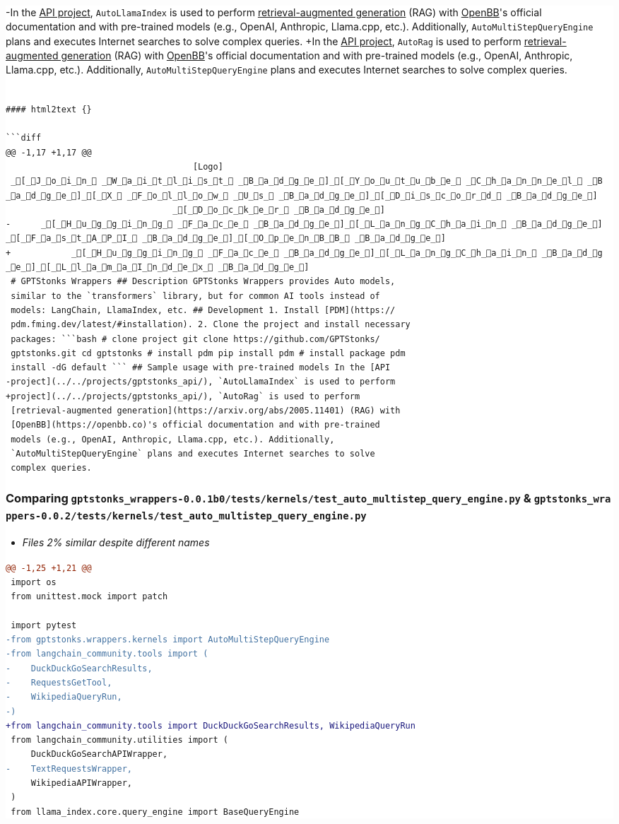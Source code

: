-In the [API project](../../projects/gptstonks_api/), `AutoLlamaIndex` is used to perform [retrieval-augmented generation](https://arxiv.org/abs/2005.11401) (RAG) with [OpenBB](https://openbb.co)'s official documentation and with pre-trained models (e.g., OpenAI, Anthropic, Llama.cpp, etc.). Additionally, `AutoMultiStepQueryEngine` plans and executes Internet searches to solve complex queries.
+In the [API project](../../projects/gptstonks_api/), `AutoRag` is used to perform [retrieval-augmented generation](https://arxiv.org/abs/2005.11401) (RAG) with [OpenBB](https://openbb.co)'s official documentation and with pre-trained models (e.g., OpenAI, Anthropic, Llama.cpp, etc.). Additionally, `AutoMultiStepQueryEngine` plans and executes Internet searches to solve complex queries.
```

#### html2text {}

```diff
@@ -1,17 +1,17 @@
                                     [Logo]
 _[_J_o_i_n_ _W_a_i_t_l_i_s_t_ _B_a_d_g_e_]_[_Y_o_u_t_u_b_e_ _C_h_a_n_n_e_l_ _B_a_d_g_e_]_[_X_ _F_o_l_l_o_w_ _U_s_ _B_a_d_g_e_]_[_D_i_s_c_o_r_d_ _B_a_d_g_e_]
                                 _[_D_o_c_k_e_r_ _B_a_d_g_e_]
-      _[_H_u_g_g_i_n_g_ _F_a_c_e_ _B_a_d_g_e_]_[_L_a_n_g_C_h_a_i_n_ _B_a_d_g_e_]_[_F_a_s_t_A_P_I_ _B_a_d_g_e_]_[_O_p_e_n_B_B_ _B_a_d_g_e_]
+            _[_H_u_g_g_i_n_g_ _F_a_c_e_ _B_a_d_g_e_]_[_L_a_n_g_C_h_a_i_n_ _B_a_d_g_e_]_[_L_l_a_m_a_I_n_d_e_x_ _B_a_d_g_e_]
 # GPTStonks Wrappers ## Description GPTStonks Wrappers provides Auto models,
 similar to the `transformers` library, but for common AI tools instead of
 models: LangChain, LlamaIndex, etc. ## Development 1. Install [PDM](https://
 pdm.fming.dev/latest/#installation). 2. Clone the project and install necessary
 packages: ```bash # clone project git clone https://github.com/GPTStonks/
 gptstonks.git cd gptstonks # install pdm pip install pdm # install package pdm
 install -dG default ``` ## Sample usage with pre-trained models In the [API
-project](../../projects/gptstonks_api/), `AutoLlamaIndex` is used to perform
+project](../../projects/gptstonks_api/), `AutoRag` is used to perform
 [retrieval-augmented generation](https://arxiv.org/abs/2005.11401) (RAG) with
 [OpenBB](https://openbb.co)'s official documentation and with pre-trained
 models (e.g., OpenAI, Anthropic, Llama.cpp, etc.). Additionally,
 `AutoMultiStepQueryEngine` plans and executes Internet searches to solve
 complex queries.
```

### Comparing `gptstonks_wrappers-0.0.1b0/tests/kernels/test_auto_multistep_query_engine.py` & `gptstonks_wrappers-0.0.2/tests/kernels/test_auto_multistep_query_engine.py`

 * *Files 2% similar despite different names*

```diff
@@ -1,25 +1,21 @@
 import os
 from unittest.mock import patch
 
 import pytest
-from gptstonks.wrappers.kernels import AutoMultiStepQueryEngine
-from langchain_community.tools import (
-    DuckDuckGoSearchResults,
-    RequestsGetTool,
-    WikipediaQueryRun,
-)
+from langchain_community.tools import DuckDuckGoSearchResults, WikipediaQueryRun
 from langchain_community.utilities import (
     DuckDuckGoSearchAPIWrapper,
-    TextRequestsWrapper,
     WikipediaAPIWrapper,
 )
 from llama_index.core.query_engine import BaseQueryEngine
```